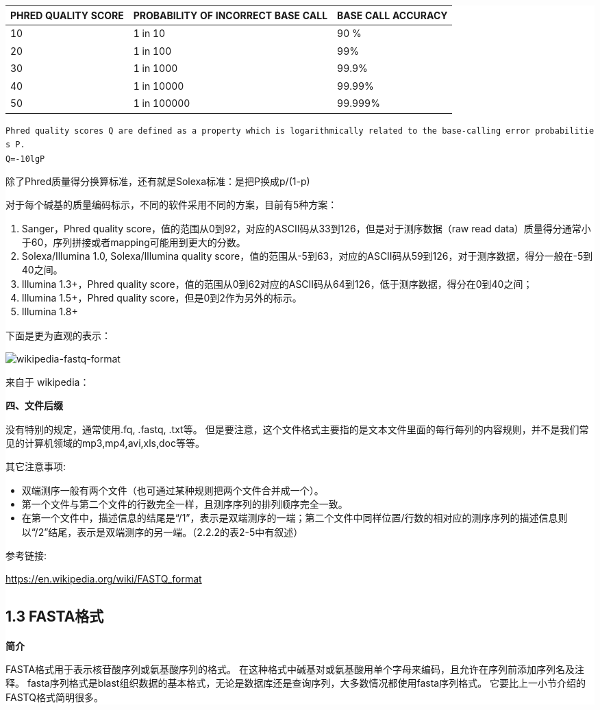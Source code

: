 | PHRED QUALITY SCORE | PROBABILITY OF INCORRECT BASE CALL | BASE CALL ACCURACY |
| ------------------- | ---------------------------------- | ------------------ |
| 10                  | 1 in 10                            | 90 %               |
| 20                  | 1 in 100                           | 99%                |
| 30                  | 1 in 1000                          | 99.9%              |
| 40                  | 1 in 10000                         | 99.99%             |
| 50                  | 1 in 100000                        | 99.999%            |

```
Phred quality scores Q are defined as a property which is logarithmically related to the base-calling error probabilities P.
Q=-10lgP
```

除了Phred质量得分换算标准，还有就是Solexa标准：是把P换成p/(1-p)


对于每个碱基的质量编码标示，不同的软件采用不同的方案，目前有5种方案：

1. Sanger，Phred quality score，值的范围从0到92，对应的ASCII码从33到126，但是对于测序数据（raw read     data）质量得分通常小于60，序列拼接或者mapping可能用到更大的分数。
2. Solexa/Illumina 1.0, Solexa/Illumina quality score，值的范围从-5到63，对应的ASCII码从59到126，对于测序数据，得分一般在-5到40之间。
3. Illumina 1.3+，Phred quality score，值的范围从0到62对应的ASCII码从64到126，低于测序数据，得分在0到40之间；
4. Illumina 1.5+，Phred quality score，但是0到2作为另外的标示。
5. Illumina 1.8+

下面是更为直观的表示：

![wikipedia-fastq-format](image/wiki-fastq-format.png)

来自于 wikipedia：

**四、文件后缀**

没有特别的规定，通常使用.fq, .fastq, .txt等。
但是要注意，这个文件格式主要指的是文本文件里面的每行每列的内容规则，并不是我们常见的计算机领域的mp3,mp4,avi,xls,doc等等。


其它注意事项: 

* 双端测序一般有两个文件（也可通过某种规则把两个文件合并成一个）。
* 第一个文件与第二个文件的行数完全一样，且测序序列的排列顺序完全一致。
* 在第一个文件中，描述信息的结尾是“/1”，表示是双端测序的一端；第二个文件中同样位置/行数的相对应的测序序列的描述信息则以“/2”结尾，表示是双端测序的另一端。（2.2.2的表2-5中有叙述）

参考链接:

https://en.wikipedia.org/wiki/FASTQ_format


## 1.3 FASTA格式

**简介**

FASTA格式用于表示核苷酸序列或氨基酸序列的格式。
在这种格式中碱基对或氨基酸用单个字母来编码，且允许在序列前添加序列名及注释。
fasta序列格式是blast组织数据的基本格式，无论是数据库还是查询序列，大多数情况都使用fasta序列格式。 
它要比上一小节介绍的FASTQ格式简明很多。
